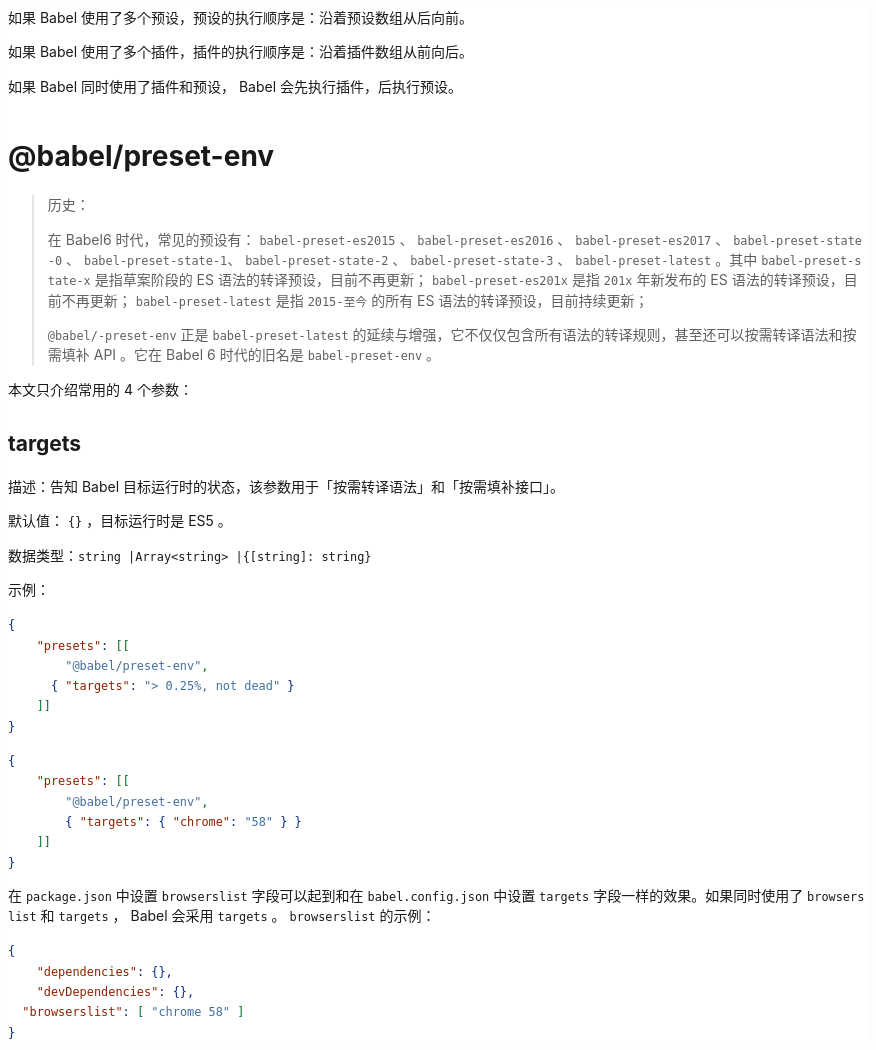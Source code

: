 如果 Babel 使用了多个预设，预设的执行顺序是：沿着预设数组从后向前。

如果 Babel 使用了多个插件，插件的执行顺序是：沿着插件数组从前向后。

如果 Babel 同时使用了插件和预设， Babel 会先执行插件，后执行预设。



# @babel/preset-env

> 历史：
>
> 在 Babel6 时代，常见的预设有： `babel-preset-es2015` 、 `babel-preset-es2016` 、 `babel-preset-es2017` 、 `babel-preset-state-0` 、 `babel-preset-state-1`、 `babel-preset-state-2`  、 `babel-preset-state-3` 、 `babel-preset-latest` 。其中 `babel-preset-state-x` 是指草案阶段的 ES 语法的转译预设，目前不再更新； `babel-preset-es201x` 是指 `201x` 年新发布的 ES 语法的转译预设，目前不再更新； `babel-preset-latest` 是指 `2015-至今` 的所有 ES 语法的转译预设，目前持续更新；
>
> `@babel/-preset-env` 正是 `babel-preset-latest` 的延续与增强，它不仅仅包含所有语法的转译规则，甚至还可以按需转译语法和按需填补 API 。它在 Babel 6 时代的旧名是 `babel-preset-env` 。

本文只介绍常用的 4 个参数：

## targets

描述：告知 Babel 目标运行时的状态，该参数用于「按需转译语法」和「按需填补接口」。

默认值： `{}` ，目标运行时是 ES5 。

数据类型：`string |Array<string> |{[string]: string}`

示例：

```json
{
    "presets": [[
        "@babel/preset-env",
      { "targets": "> 0.25%, not dead" }
    ]]
}
```

```json
{
    "presets": [[
        "@babel/preset-env",
        { "targets": { "chrome": "58" } }
    ]]
}
```

在 `package.json` 中设置 `browserslist` 字段可以起到和在 `babel.config.json` 中设置 `targets` 字段一样的效果。如果同时使用了 `browserslist` 和 `targets` ， Babel 会采用 `targets` 。 `browserslist` 的示例：

```json
{
    "dependencies": {},
    "devDependencies": {},
  "browserslist": [ "chrome 58" ]
}
```
